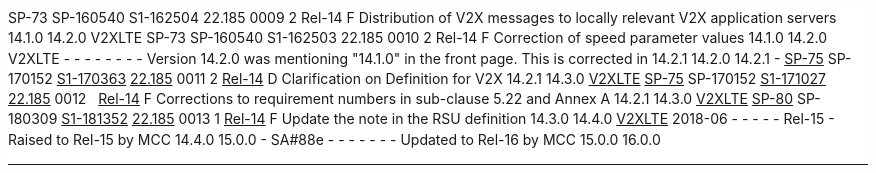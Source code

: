   SP-73                                                                                                          SP-160540     S1-162504                                                                                     22.185                                                                                                          0009     2         Rel-14                                                                                      F         Distribution of V2X messages to locally relevant V2X application servers                  14.1.0    14.2.0    V2XLTE
  SP-73                                                                                                          SP-160540     S1-162503                                                                                     22.185                                                                                                          0010     2         Rel-14                                                                                      F         Correction of speed parameter values                                                      14.1.0    14.2.0    V2XLTE
  \-                                                                                                             \-            \-                                                                                            \-                                                                                                              \-       \-        \-                                                                                          \-        Version 14.2.0 was mentioning \"14.1.0\" in the front page. This is corrected in 14.2.1   14.2.0    14.2.1    \-
  [SP-75](http://portal.3gpp.org/desktopmodules/Release/ReleaseDetails.aspx?releaseId=189)                       SP-170152     [S1-170363](http://www.3gpp.org/ftp/tsg_sa/WG1_Serv/TSGS1_76bis_Spokane/Docs/S1-170363.zip)   [22.185](http://portal.3gpp.org/desktopmodules/Specifications/SpecificationDetails.aspx?specificationId=2989)   0011     2         [Rel-14](http://portal.3gpp.org/desktopmodules/Release/ReleaseDetails.aspx?releaseId=189)   D         Clarification on Definition for V2X                                                       14.2.1    14.3.0    [V2XLTE](http://portal.3gpp.org/desktopmodules/WorkItem/WorkItemDetails.aspx?workitemId=720030)
  [SP-75](http://portal.3gpp.org/desktopmodules/Release/ReleaseDetails.aspx?releaseId=189)                       SP-170152     [S1-171027](http://www.3gpp.org/ftp/tsg_sa/WG1_Serv/TSGS1_77_Jeju/docs/S1-171027.zip)         [22.185](http://portal.3gpp.org/desktopmodules/Specifications/SpecificationDetails.aspx?specificationId=2989)   0012               [Rel-14](http://portal.3gpp.org/desktopmodules/Release/ReleaseDetails.aspx?releaseId=189)   F         Corrections to requirement numbers in sub-clause 5.22 and Annex A                         14.2.1    14.3.0    [V2XLTE](http://portal.3gpp.org/desktopmodules/WorkItem/WorkItemDetails.aspx?workitemId=720030)
  [SP-80](http://portal.3gpp.org/desktopmodules/Specifications/SpecificationDetails.aspx?specificationId=2989)   SP-180309     [S1-181352](http://www.3gpp.org/ftp/tsg_sa/WG1_Serv/TSGS1_82_Dubrovnik/Docs/S1-181352.zip)    [22.185](http://portal.3gpp.org/desktopmodules/Specifications/SpecificationDetails.aspx?specificationId=2989)   0013     1         [Rel-14](http://portal.3gpp.org/desktopmodules/Release/ReleaseDetails.aspx?releaseId=189)   F         Update the note in the RSU definition                                                     14.3.0    14.4.0    [V2XLTE](http://portal.3gpp.org/desktopmodules/WorkItem/WorkItemDetails.aspx?workitemId=720030)
  2018-06                                                                                                        \-            \-                                                                                            \-                                                                                                              \-       \-        Rel-15                                                                                      \-        Raised to Rel-15 by MCC                                                                   14.4.0    15.0.0    \-
  SA\#88e                                                                                                        \-            \-                                                                                            \-                                                                                                              \-       \-        \-                                                                                          \-        Updated to Rel-16 by MCC                                                                  15.0.0    16.0.0    
  -------------------------------------------------------------------------------------------------------------- ------------- --------------------------------------------------------------------------------------------- --------------------------------------------------------------------------------------------------------------- -------- --------- ------------------------------------------------------------------------------------------- --------- ----------------------------------------------------------------------------------------- --------- --------- -------------------------------------------------------------------------------------------------
